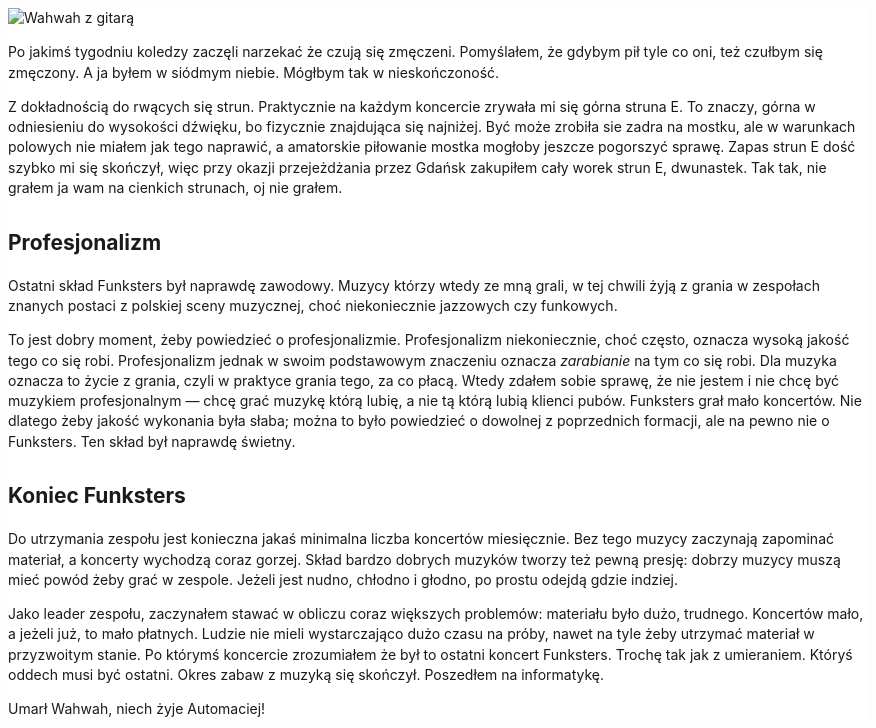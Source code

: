 ![Wahwah z gitarą](/images/wahwah-with-guitar.jpg)

Po jakimś tygodniu koledzy zaczęli narzekać że czują się zmęczeni.
Pomyślałem, że gdybym pił tyle co oni, też czułbym się zmęczony. A ja
byłem w siódmym niebie. Mógłbym tak w nieskończoność.

Z dokładnością do rwących się strun. Praktycznie na każdym koncercie
zrywała mi się górna struna E. To znaczy, górna w odniesieniu do
wysokości dźwięku, bo fizycznie znajdująca się najniżej. Być może
zrobiła sie zadra na mostku, ale w warunkach polowych nie miałem jak
tego naprawić, a amatorskie piłowanie mostka mogłoby jeszcze pogorszyć
sprawę. Zapas strun E dość szybko mi się skończył, więc przy okazji
przejeżdżania przez Gdańsk zakupiłem cały worek strun E, dwunastek. Tak
tak, nie grałem ja wam na cienkich strunach, oj nie grałem.

Profesjonalizm
--------------

Ostatni skład Funksters był naprawdę zawodowy. Muzycy którzy wtedy ze
mną grali, w tej chwili żyją z grania w zespołach znanych postaci
z polskiej sceny muzycznej, choć niekoniecznie jazzowych czy funkowych.

To jest dobry moment, żeby powiedzieć o profesjonalizmie. Profesjonalizm
niekoniecznie, choć często, oznacza wysoką jakość tego co się robi.
Profesjonalizm jednak w swoim podstawowym znaczeniu oznacza _zarabianie_
na tym co się robi.  Dla muzyka oznacza to życie z grania, czyli
w praktyce grania tego, za co płacą. Wtedy zdałem sobie sprawę, że nie
jestem i nie chcę być muzykiem profesjonalnym &mdash; chcę grać muzykę
którą lubię, a nie tą którą lubią klienci pubów.  Funksters grał mało
koncertów. Nie dlatego żeby jakość wykonania była słaba; można to było
powiedzieć o dowolnej z poprzednich formacji, ale na pewno nie
o Funksters. Ten skład był naprawdę świetny.

Koniec Funksters
----------------

Do utrzymania zespołu jest konieczna jakaś minimalna liczba koncertów
miesięcznie. Bez tego muzycy zaczynają zapominać materiał, a koncerty
wychodzą coraz gorzej. Skład bardzo dobrych muzyków tworzy też pewną
presję: dobrzy muzycy muszą mieć powód żeby grać w zespole. Jeżeli
jest nudno, chłodno i głodno, po prostu odejdą gdzie indziej.

Jako leader zespołu, zaczynałem stawać w obliczu coraz większych
problemów: materiału było dużo, trudnego. Koncertów mało, a jeżeli już,
to mało płatnych. Ludzie nie mieli wystarczająco dużo czasu na próby,
nawet na tyle żeby utrzymać materiał w przyzwoitym stanie. Po którymś
koncercie zrozumiałem że był to ostatni koncert Funksters.  Trochę tak
jak z umieraniem. Któryś oddech musi być ostatni.  Okres zabaw z muzyką
się skończył. Poszedłem na informatykę.

Umarł Wahwah, niech żyje Automaciej!
